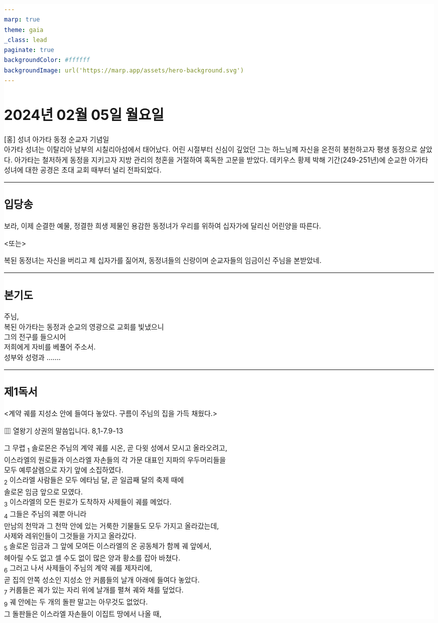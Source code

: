 ```yaml
---
marp: true
theme: gaia
_class: lead
paginate: true
backgroundColor: #ffffff
backgroundImage: url('https://marp.app/assets/hero-background.svg')
---
```


# 2024년 02월 05일 월요일

[홍] 성녀 아가타 동정 순교자 기념일  
아가타 성녀는 이탈리아 남부의 시칠리아섬에서 태어났다. 어린 시절부터 신심이 깊었던 그는 하느님께 자신을 온전히 봉헌하고자 평생 동정으로 살았다. 아가타는 철저하게 동정을 지키고자 지방 관리의 청혼을 거절하여 혹독한 고문을 받았다. 데키우스 황제 박해 기간(249-251년)에 순교한 아가타 성녀에 대한 공경은 초대 교회 때부터 널리 전파되었다.




---

## 입당송

보라, 이제 순결한 예물, 정결한 희생 제물인 용감한 동정녀가 우리를 위하여 십자가에 달리신 어린양을 따른다.  
  
<또는>  
  
복된 동정녀는 자신을 버리고 제 십자가를 짊어져, 동정녀들의 신랑이며 순교자들의 임금이신 주님을 본받았네.  


---

## 본기도

주님,  
복된 아가타는 동정과 순교의 영광으로 교회를 빛냈으니  
그의 전구를 들으시어  
저희에게 자비를 베풀어 주소서.  
성부와 성령과 …….  
  


---

## 제1독서

<계약 궤를 지성소 안에 들여다 놓았다. 구름이 주님의 집을 가득 채웠다.>

▥ 열왕기 상권의 말씀입니다. 8,1-7.9-13

그 무렵 <sub>1</sub> 솔로몬은 주님의 계약 궤를 시온, 곧 다윗 성에서 모시고 올라오려고,  
이스라엘의 원로들과 이스라엘 자손들의 각 가문 대표인 지파의 우두머리들을  
모두 예루살렘으로 자기 앞에 소집하였다.  
<sub>2</sub> 이스라엘 사람들은 모두 에타님 달, 곧 일곱째 달의 축제 때에  
솔로몬 임금 앞으로 모였다.  
<sub>3</sub> 이스라엘의 모든 원로가 도착하자 사제들이 궤를 메었다.  
<sub>4</sub> 그들은 주님의 궤뿐 아니라  
만남의 천막과 그 천막 안에 있는 거룩한 기물들도 모두 가지고 올라갔는데,  
사제와 레위인들이 그것들을 가지고 올라갔다.  
<sub>5</sub> 솔로몬 임금과 그 앞에 모여든 이스라엘의 온 공동체가 함께 궤 앞에서,  
헤아릴 수도 없고 셀 수도 없이 많은 양과 황소를 잡아 바쳤다.  
<sub>6</sub> 그러고 나서 사제들이 주님의 계약 궤를 제자리에,  
곧 집의 안쪽 성소인 지성소 안 커룹들의 날개 아래에 들여다 놓았다.  
<sub>7</sub> 커룹들은 궤가 있는 자리 위에 날개를 펼쳐 궤와 채를 덮었다.  
<sub>9</sub> 궤 안에는 두 개의 돌판 말고는 아무것도 없었다.  
그 돌판들은 이스라엘 자손들이 이집트 땅에서 나올 때,  